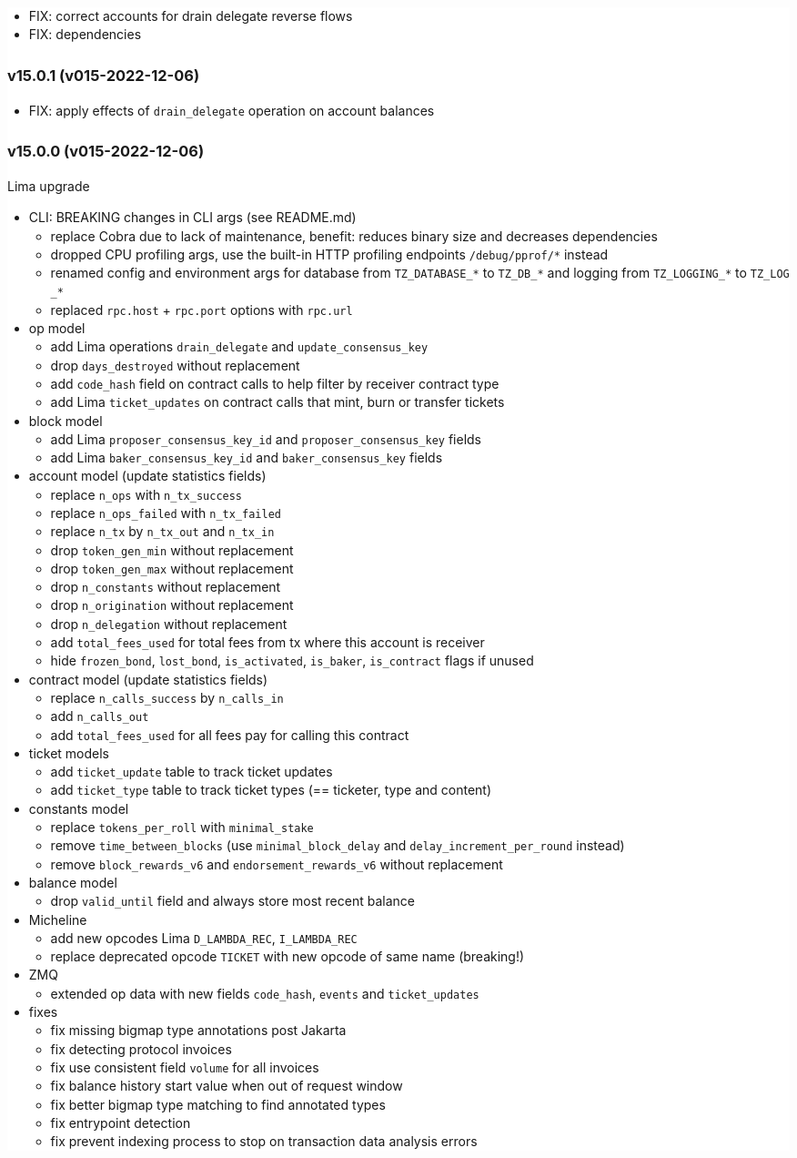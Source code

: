 - FIX: correct accounts for drain delegate reverse flows
- FIX: dependencies

### v15.0.1 (v015-2022-12-06)

- FIX: apply effects of `drain_delegate` operation on account balances

### v15.0.0 (v015-2022-12-06)

Lima upgrade

- CLI: BREAKING changes in CLI args (see README.md)
  - replace Cobra due to lack of maintenance, benefit: reduces binary size and decreases dependencies
  - dropped CPU profiling args, use the built-in HTTP profiling endpoints `/debug/pprof/*` instead
  - renamed config and environment args for database from `TZ_DATABASE_*` to `TZ_DB_*` and logging from `TZ_LOGGING_*` to `TZ_LOG_*`
  - replaced `rpc.host` + `rpc.port` options with `rpc.url`
- op model
    - add Lima operations `drain_delegate` and `update_consensus_key`
    - drop `days_destroyed` without replacement
    - add `code_hash` field on contract calls to help filter by receiver contract type
    - add Lima `ticket_updates` on contract calls that mint, burn or transfer tickets
- block model
    - add Lima `proposer_consensus_key_id` and `proposer_consensus_key` fields
    - add Lima `baker_consensus_key_id` and `baker_consensus_key` fields
- account model (update statistics fields)
    - replace `n_ops` with `n_tx_success`
    - replace `n_ops_failed` with `n_tx_failed`
    - replace `n_tx` by `n_tx_out` and `n_tx_in`
    - drop `token_gen_min` without replacement
    - drop `token_gen_max` without replacement
    - drop `n_constants` without replacement
    - drop `n_origination` without replacement
    - drop `n_delegation` without replacement
    - add `total_fees_used` for total fees from tx where this account is receiver
    - hide `frozen_bond`, `lost_bond`, `is_activated`, `is_baker`, `is_contract` flags if unused
- contract model (update statistics fields)
    - replace `n_calls_success` by `n_calls_in`
    - add `n_calls_out`
    - add `total_fees_used` for all fees pay for calling this contract
- ticket models
    - add `ticket_update` table to track ticket updates
    - add `ticket_type` table to track ticket types (== ticketer, type and content)
- constants model
    - replace `tokens_per_roll` with `minimal_stake`
    - remove `time_between_blocks` (use `minimal_block_delay` and `delay_increment_per_round` instead)
    - remove `block_rewards_v6` and `endorsement_rewards_v6` without replacement
- balance model
    - drop `valid_until` field and always store most recent balance
- Micheline
    - add new opcodes Lima `D_LAMBDA_REC`, `I_LAMBDA_REC`
    - replace deprecated opcode `TICKET` with new opcode of same name (breaking!)
- ZMQ
    - extended op data with new fields `code_hash`, `events` and `ticket_updates`
- fixes
    - fix missing bigmap type annotations post Jakarta
    - fix detecting protocol invoices
    - fix use consistent field `volume` for all invoices
    - fix balance history start value when out of request window
    - fix better bigmap type matching to find annotated types
    - fix entrypoint detection
    - fix prevent indexing process to stop on transaction data analysis errors
